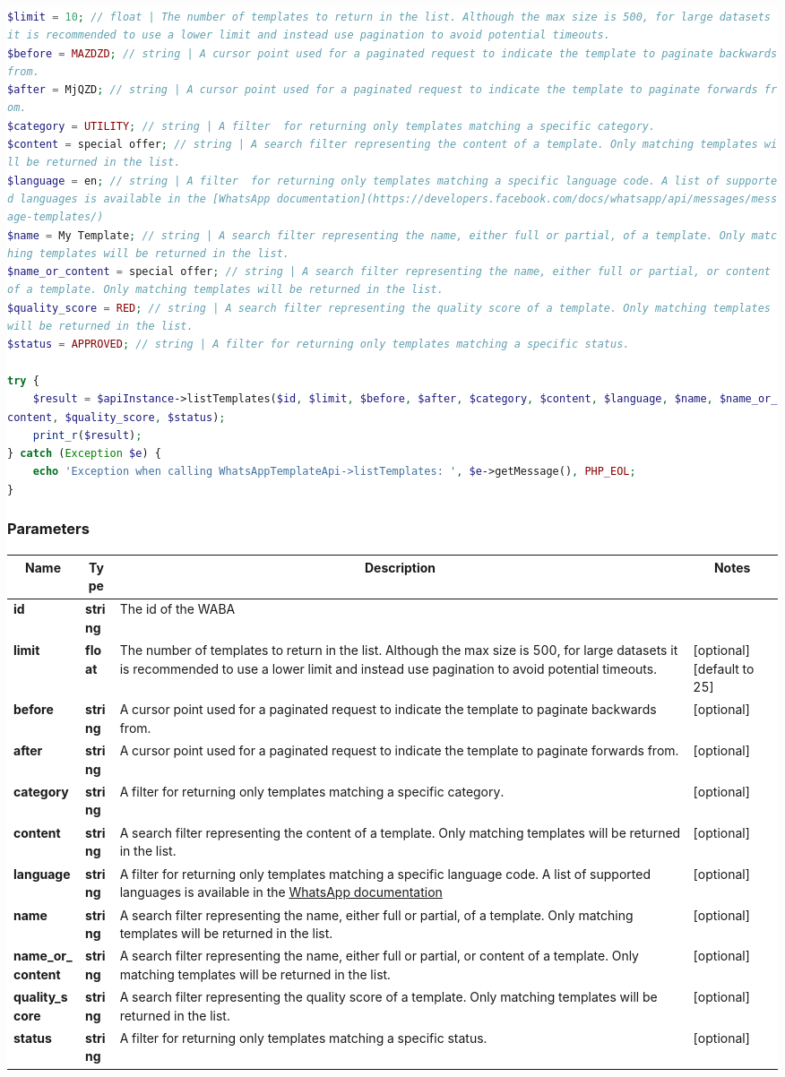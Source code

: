```php
$limit = 10; // float | The number of templates to return in the list. Although the max size is 500, for large datasets it is recommended to use a lower limit and instead use pagination to avoid potential timeouts.
$before = MAZDZD; // string | A cursor point used for a paginated request to indicate the template to paginate backwards from.
$after = MjQZD; // string | A cursor point used for a paginated request to indicate the template to paginate forwards from.
$category = UTILITY; // string | A filter  for returning only templates matching a specific category.
$content = special offer; // string | A search filter representing the content of a template. Only matching templates will be returned in the list.
$language = en; // string | A filter  for returning only templates matching a specific language code. A list of supported languages is available in the [WhatsApp documentation](https://developers.facebook.com/docs/whatsapp/api/messages/message-templates/)
$name = My Template; // string | A search filter representing the name, either full or partial, of a template. Only matching templates will be returned in the list.
$name_or_content = special offer; // string | A search filter representing the name, either full or partial, or content of a template. Only matching templates will be returned in the list.
$quality_score = RED; // string | A search filter representing the quality score of a template. Only matching templates will be returned in the list.
$status = APPROVED; // string | A filter for returning only templates matching a specific status.

try {
    $result = $apiInstance->listTemplates($id, $limit, $before, $after, $category, $content, $language, $name, $name_or_content, $quality_score, $status);
    print_r($result);
} catch (Exception $e) {
    echo 'Exception when calling WhatsAppTemplateApi->listTemplates: ', $e->getMessage(), PHP_EOL;
}
```

### Parameters

| Name | Type | Description  | Notes |
| ------------- | ------------- | ------------- | ------------- |
| **id** | **string**| The id of the WABA | |
| **limit** | **float**| The number of templates to return in the list. Although the max size is 500, for large datasets it is recommended to use a lower limit and instead use pagination to avoid potential timeouts. | [optional] [default to 25] |
| **before** | **string**| A cursor point used for a paginated request to indicate the template to paginate backwards from. | [optional] |
| **after** | **string**| A cursor point used for a paginated request to indicate the template to paginate forwards from. | [optional] |
| **category** | **string**| A filter  for returning only templates matching a specific category. | [optional] |
| **content** | **string**| A search filter representing the content of a template. Only matching templates will be returned in the list. | [optional] |
| **language** | **string**| A filter  for returning only templates matching a specific language code. A list of supported languages is available in the [WhatsApp documentation](https://developers.facebook.com/docs/whatsapp/api/messages/message-templates/) | [optional] |
| **name** | **string**| A search filter representing the name, either full or partial, of a template. Only matching templates will be returned in the list. | [optional] |
| **name_or_content** | **string**| A search filter representing the name, either full or partial, or content of a template. Only matching templates will be returned in the list. | [optional] |
| **quality_score** | **string**| A search filter representing the quality score of a template. Only matching templates will be returned in the list. | [optional] |
| **status** | **string**| A filter for returning only templates matching a specific status. | [optional] |
